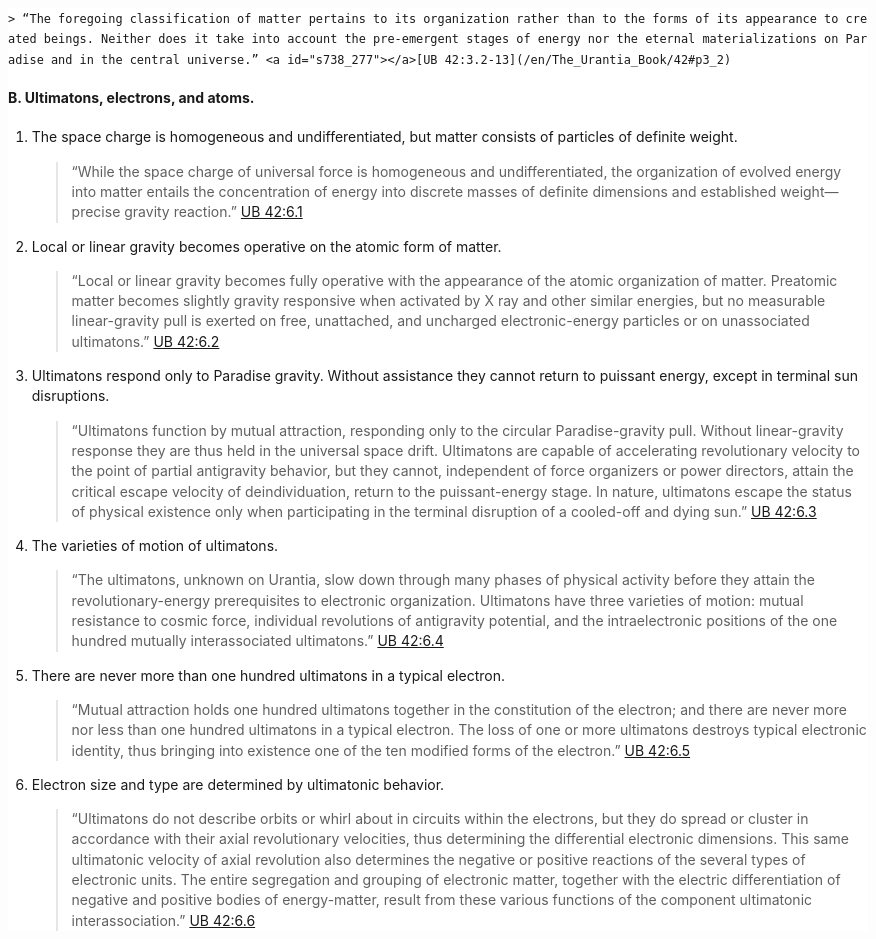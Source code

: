 	> “The foregoing classification of matter pertains to its organization rather than to the forms of its appearance to created beings. Neither does it take into account the pre-emergent stages of energy nor the eternal materializations on Paradise and in the central universe.” <a id="s738_277"></a>[UB 42:3.2-13](/en/The_Urantia_Book/42#p3_2)

#### B. Ultimatons, electrons, and atoms.

1. The space charge is homogeneous and undifferentiated, but matter consists of particles of definite weight.

	> “While the space charge of universal force is homogeneous and undifferentiated, the organization of evolved energy into matter entails the concentration of energy into discrete masses of definite dimensions and established weight—precise gravity reaction.” <a id="s744_260"></a>[UB 42:6.1](/en/The_Urantia_Book/42#p6_1)

2. Local or linear gravity becomes operative on the atomic form of matter.

	> “Local or linear gravity becomes fully operative with the appearance of the atomic organization of matter. Preatomic matter becomes slightly gravity responsive when activated by X ray and other similar energies, but no measurable linear-gravity pull is exerted on free, unattached, and uncharged electronic-energy particles or on unassociated ultimatons.” <a id="s748_359"></a>[UB 42:6.2](/en/The_Urantia_Book/42#p6_2)

3. Ultimatons respond only to Paradise gravity. Without assistance they cannot return to puissant energy, except in terminal sun disruptions.

	> “Ultimatons function by mutual attraction, responding only to the circular Paradise-gravity pull. Without linear-gravity response they are thus held in the universal space drift. Ultimatons are capable of accelerating revolutionary velocity to the point of partial antigravity behavior, but they cannot, independent of force organizers or power directors, attain the critical escape velocity of deindividuation, return to the puissant-energy stage. In nature, ultimatons escape the status of physical existence only when participating in the terminal disruption of a cooled-off and dying sun.” <a id="s752_597"></a>[UB 42:6.3](/en/The_Urantia_Book/42#p6_3)

4. The varieties of motion of ultimatons.

	> “The ultimatons, unknown on Urantia, slow down through many phases of physical activity before they attain the revolutionary-energy prerequisites to electronic organization. Ultimatons have three varieties of motion: mutual resistance to cosmic force, individual revolutions of antigravity potential, and the intraelectronic positions of the one hundred mutually interassociated ultimatons.” <a id="s756_395"></a>[UB 42:6.4](/en/The_Urantia_Book/42#p6_4)

5. There are never more than one hundred ultimatons in a typical electron.

	> “Mutual attraction holds one hundred ultimatons together in the constitution of the electron; and there are never more nor less than one hundred ultimatons in a typical electron. The loss of one or more ultimatons destroys typical electronic identity, thus bringing into existence one of the ten modified forms of the electron.” <a id="s760_332"></a>[UB 42:6.5](/en/The_Urantia_Book/42#p6_5)

6. Electron size and type are determined by ultimatonic behavior.

	> “Ultimatons do not describe orbits or whirl about in circuits within the electrons, but they do spread or cluster in accordance with their axial revolutionary velocities, thus determining the differential electronic dimensions. This same ultimatonic velocity of axial revolution also determines the negative or positive reactions of the several types of electronic units. The entire segregation and grouping of electronic matter, together with the electric differentiation of negative and positive bodies of energy-matter, result from these various functions of the component ultimatonic interassociation.” <a id="s764_610"></a>[UB 42:6.6](/en/The_Urantia_Book/42#p6_6)
